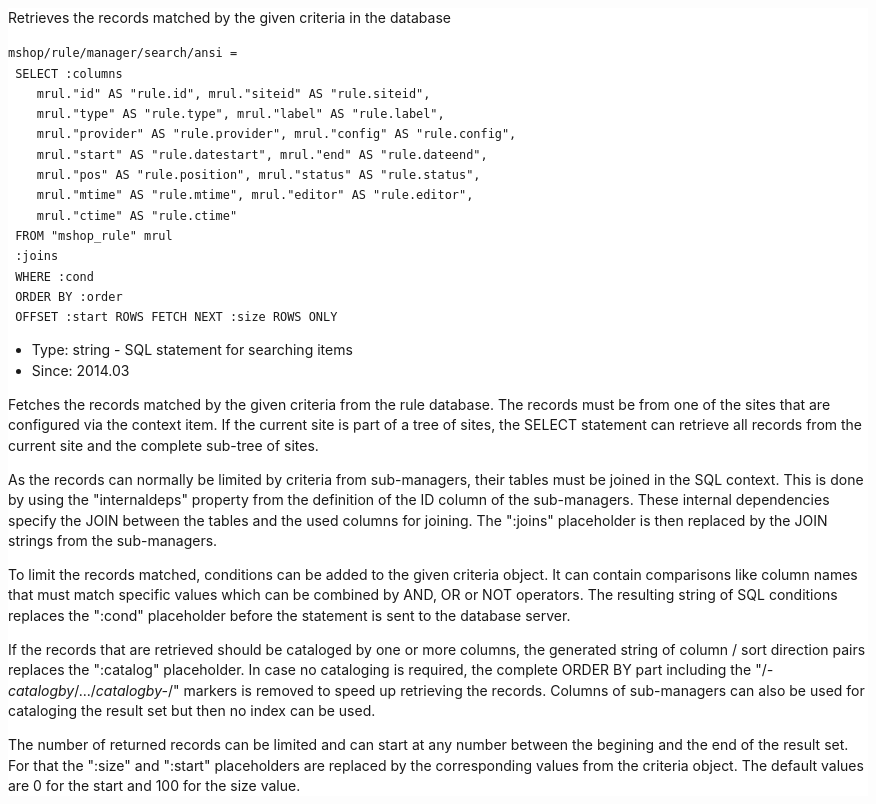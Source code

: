 Retrieves the records matched by the given criteria in the database

```
mshop/rule/manager/search/ansi = 
 SELECT :columns
 	mrul."id" AS "rule.id", mrul."siteid" AS "rule.siteid",
 	mrul."type" AS "rule.type", mrul."label" AS "rule.label",
 	mrul."provider" AS "rule.provider", mrul."config" AS "rule.config",
 	mrul."start" AS "rule.datestart", mrul."end" AS "rule.dateend",
 	mrul."pos" AS "rule.position", mrul."status" AS "rule.status",
 	mrul."mtime" AS "rule.mtime", mrul."editor" AS "rule.editor",
 	mrul."ctime" AS "rule.ctime"
 FROM "mshop_rule" mrul
 :joins
 WHERE :cond
 ORDER BY :order
 OFFSET :start ROWS FETCH NEXT :size ROWS ONLY
```

* Type: string - SQL statement for searching items
* Since: 2014.03

Fetches the records matched by the given criteria from the rule
database. The records must be from one of the sites that are
configured via the context item. If the current site is part of
a tree of sites, the SELECT statement can retrieve all records
from the current site and the complete sub-tree of sites.

As the records can normally be limited by criteria from sub-managers,
their tables must be joined in the SQL context. This is done by
using the "internaldeps" property from the definition of the ID
column of the sub-managers. These internal dependencies specify
the JOIN between the tables and the used columns for joining. The
":joins" placeholder is then replaced by the JOIN strings from
the sub-managers.

To limit the records matched, conditions can be added to the given
criteria object. It can contain comparisons like column names that
must match specific values which can be combined by AND, OR or NOT
operators. The resulting string of SQL conditions replaces the
":cond" placeholder before the statement is sent to the database
server.

If the records that are retrieved should be cataloged by one or more
columns, the generated string of column / sort direction pairs
replaces the ":catalog" placeholder. In case no cataloging is required,
the complete ORDER BY part including the "/*-catalogby*/.../*catalogby-*/"
markers is removed to speed up retrieving the records. Columns of
sub-managers can also be used for cataloging the result set but then
no index can be used.

The number of returned records can be limited and can start at any
number between the begining and the end of the result set. For that
the ":size" and ":start" placeholders are replaced by the
corresponding values from the criteria object. The default values
are 0 for the start and 100 for the size value.

